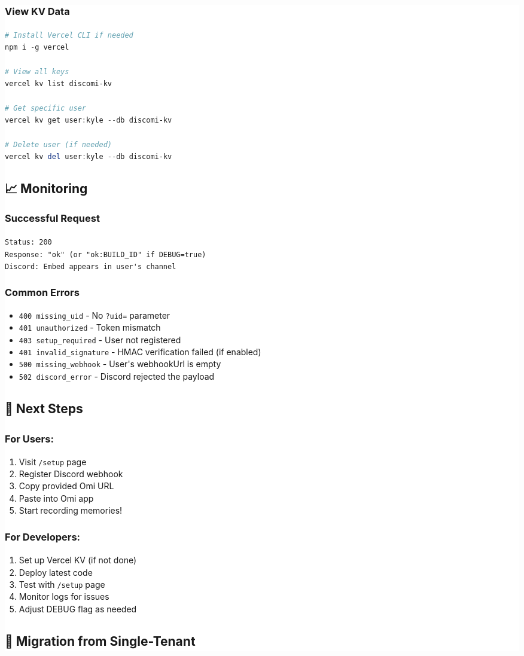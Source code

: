### View KV Data

```powershell
# Install Vercel CLI if needed
npm i -g vercel

# View all keys
vercel kv list discomi-kv

# Get specific user
vercel kv get user:kyle --db discomi-kv

# Delete user (if needed)
vercel kv del user:kyle --db discomi-kv
```

## 📈 Monitoring

### Successful Request
```
Status: 200
Response: "ok" (or "ok:BUILD_ID" if DEBUG=true)
Discord: Embed appears in user's channel
```

### Common Errors
- `400 missing_uid` - No `?uid=` parameter
- `401 unauthorized` - Token mismatch
- `403 setup_required` - User not registered
- `401 invalid_signature` - HMAC verification failed (if enabled)
- `500 missing_webhook` - User's webhookUrl is empty
- `502 discord_error` - Discord rejected the payload

## 🎯 Next Steps

### For Users:
1. Visit `/setup` page
2. Register Discord webhook
3. Copy provided Omi URL
4. Paste into Omi app
5. Start recording memories!

### For Developers:
1. Set up Vercel KV (if not done)
2. Deploy latest code
3. Test with `/setup` page
4. Monitor logs for issues
5. Adjust DEBUG flag as needed

## 🔄 Migration from Single-Tenant

